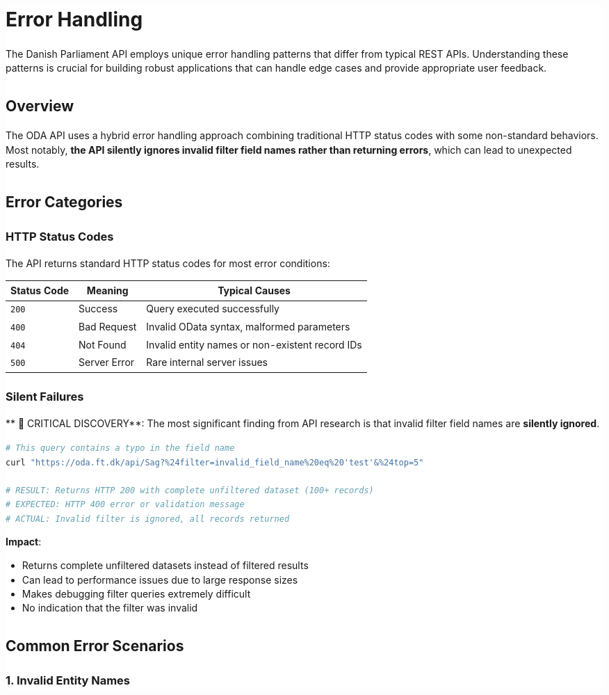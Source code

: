 # Error Handling

The Danish Parliament API employs unique error handling patterns that differ from typical REST APIs. Understanding these patterns is crucial for building robust applications that can handle edge cases and provide appropriate user feedback.

## Overview

The ODA API uses a hybrid error handling approach combining traditional HTTP status codes with some non-standard behaviors. Most notably, **the API silently ignores invalid filter field names rather than returning errors**, which can lead to unexpected results.

## Error Categories

### HTTP Status Codes

The API returns standard HTTP status codes for most error conditions:

| Status Code | Meaning | Typical Causes |
|-------------|---------|----------------|
| `200` | Success | Query executed successfully |
| `400` | Bad Request | Invalid OData syntax, malformed parameters |
| `404` | Not Found | Invalid entity names or non-existent record IDs |
| `500` | Server Error | Rare internal server issues |

### Silent Failures

**  CRITICAL DISCOVERY**: The most significant finding from API research is that invalid filter field names are **silently ignored**.

```bash
# This query contains a typo in the field name
curl "https://oda.ft.dk/api/Sag?%24filter=invalid_field_name%20eq%20'test'&%24top=5"

# RESULT: Returns HTTP 200 with complete unfiltered dataset (100+ records)
# EXPECTED: HTTP 400 error or validation message
# ACTUAL: Invalid filter is ignored, all records returned
```

**Impact**: 
- Returns complete unfiltered datasets instead of filtered results
- Can lead to performance issues due to large response sizes
- Makes debugging filter queries extremely difficult
- No indication that the filter was invalid

## Common Error Scenarios

### 1. Invalid Entity Names
